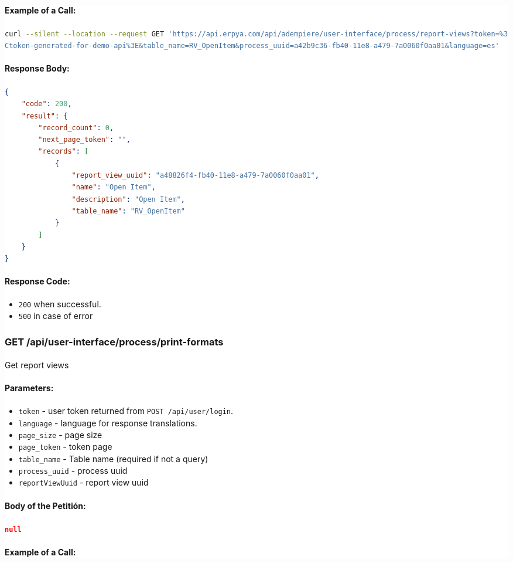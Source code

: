 #### Example of a Call:

```bash
curl --silent --location --request GET 'https://api.erpya.com/api/adempiere/user-interface/process/report-views?token=%3Ctoken-generated-for-demo-api%3E&table_name=RV_OpenItem&process_uuid=a42b9c36-fb40-11e8-a479-7a0060f0aa01&language=es'
```

#### Response Body:

```json
{
    "code": 200,
    "result": {
        "record_count": 0,
        "next_page_token": "",
        "records": [
            {
                "report_view_uuid": "a48826f4-fb40-11e8-a479-7a0060f0aa01",
                "name": "Open Item",
                "description": "Open Item",
                "table_name": "RV_OpenItem"
            }
        ]
    }
}
```

#### Response Code:

- `200` when successful.
- `500` in case of error

### GET /api/user-interface/process/print-formats

Get report views

#### Parameters:

- `token` - user token returned from `POST /api/user/login`.
- `language` - language for response translations.
- `page_size` - page size
- `page_token` - token page
- `table_name` - Table name (required if not a query)
- `process_uuid` - process uuid
- `reportViewUuid` - report view uuid

#### Body of the Petitión:

```json
null
```

#### Example of a Call:
